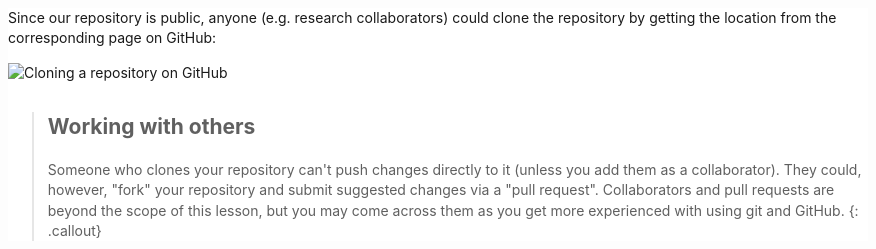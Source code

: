 Since our repository is public,
anyone (e.g. research collaborators) could clone the repository
by getting the location from the corresponding page on GitHub: 

![Cloning a repository on GitHub](../fig/06-github-clone.png)

> ## Working with others
>
> Someone who clones your repository can't push changes directly to it
> (unless you add them as a collaborator).
> They could, however, "fork" your repository and submit suggested changes via a "pull request".
> Collaborators and pull requests are beyond the scope of this lesson,
> but you may come across them as you get more experienced with 
> using git and GitHub.
{: .callout}
